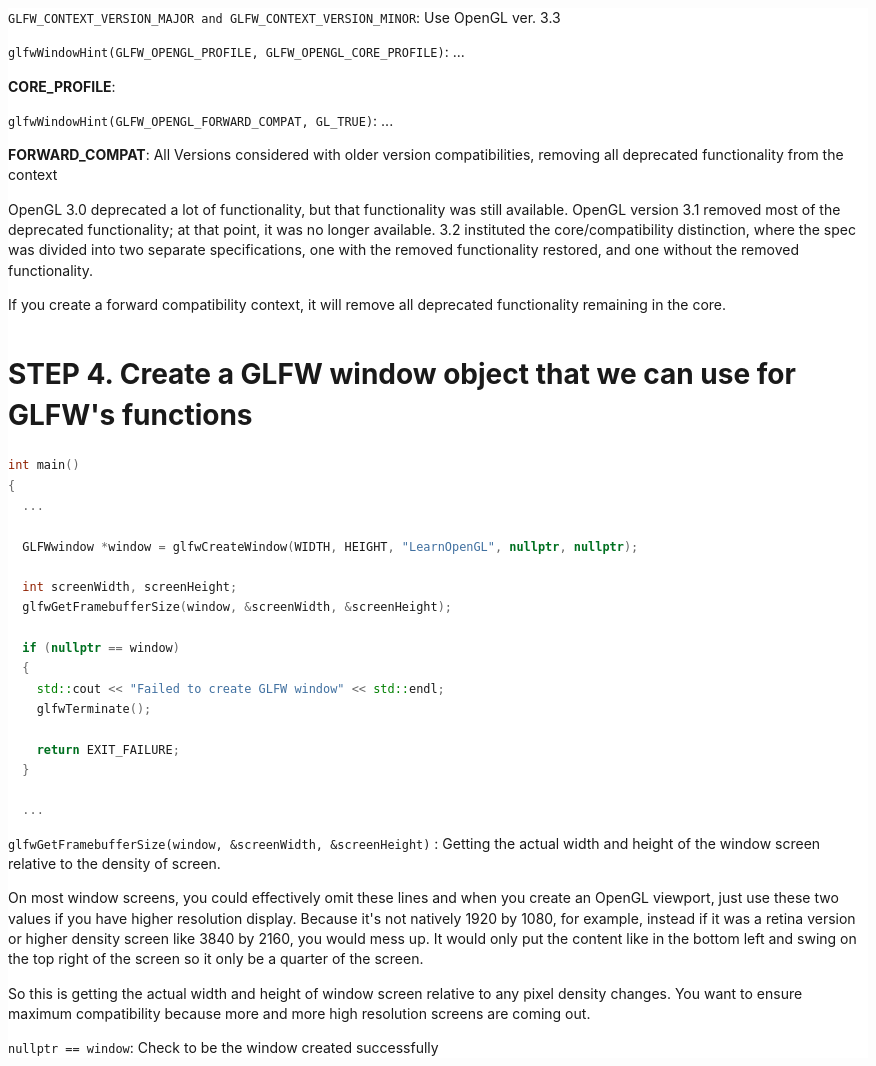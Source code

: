 `GLFW_CONTEXT_VERSION_MAJOR and GLFW_CONTEXT_VERSION_MINOR`: Use OpenGL ver. 3.3

`glfwWindowHint(GLFW_OPENGL_PROFILE, GLFW_OPENGL_CORE_PROFILE)`: ...

**CORE_PROFILE**:

`glfwWindowHint(GLFW_OPENGL_FORWARD_COMPAT, GL_TRUE)`: ...

**FORWARD_COMPAT**: All Versions considered with older version compatibilities, removing all deprecated functionality from the context

OpenGL 3.0 deprecated a lot of functionality, but that functionality was still available. OpenGL version 3.1 removed most of the deprecated functionality; at that point, it was no longer available. 3.2 instituted the core/compatibility distinction, where the spec was divided into two separate specifications, one with the removed functionality restored, and one without the removed functionality.

If you create a forward compatibility context, it will remove all deprecated functionality remaining in the core.

STEP 4. Create a GLFW window object that we can use for GLFW's functions
========================================================================

```cpp
int main()
{
  ...

  GLFWwindow *window = glfwCreateWindow(WIDTH, HEIGHT, "LearnOpenGL", nullptr, nullptr);

  int screenWidth, screenHeight;
  glfwGetFramebufferSize(window, &screenWidth, &screenHeight);

  if (nullptr == window)
  {
    std::cout << "Failed to create GLFW window" << std::endl;
    glfwTerminate();

    return EXIT_FAILURE;
  }

  ...
```

`glfwGetFramebufferSize(window, &screenWidth, &screenHeight)` : Getting the actual width and height of the window screen relative to the density of screen.

On most window screens, you could effectively omit these lines and when you create an OpenGL viewport, just use these two values if you have higher resolution display. Because it's not natively 1920 by 1080, for example, instead if it was a retina version or higher density screen like 3840 by 2160, you would mess up. It would only put the content like in the bottom left and swing on the top right of the screen so it only be a quarter of the screen.

So this is getting the actual width and height of window screen relative to any pixel density changes. You want to ensure maximum compatibility because more and more high resolution screens are coming out.

`nullptr == window`: Check to be the window created successfully
